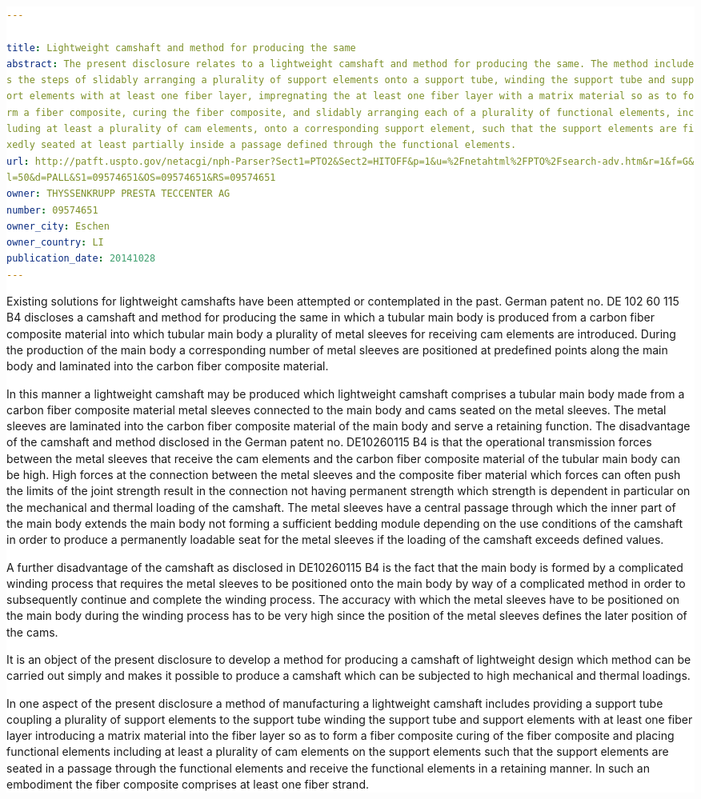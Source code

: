 ```yaml
---

title: Lightweight camshaft and method for producing the same
abstract: The present disclosure relates to a lightweight camshaft and method for producing the same. The method includes the steps of slidably arranging a plurality of support elements onto a support tube, winding the support tube and support elements with at least one fiber layer, impregnating the at least one fiber layer with a matrix material so as to form a fiber composite, curing the fiber composite, and slidably arranging each of a plurality of functional elements, including at least a plurality of cam elements, onto a corresponding support element, such that the support elements are fixedly seated at least partially inside a passage defined through the functional elements.
url: http://patft.uspto.gov/netacgi/nph-Parser?Sect1=PTO2&Sect2=HITOFF&p=1&u=%2Fnetahtml%2FPTO%2Fsearch-adv.htm&r=1&f=G&l=50&d=PALL&S1=09574651&OS=09574651&RS=09574651
owner: THYSSENKRUPP PRESTA TECCENTER AG
number: 09574651
owner_city: Eschen
owner_country: LI
publication_date: 20141028
---
```

Existing solutions for lightweight camshafts have been attempted or contemplated in the past. German patent no. DE 102 60 115 B4 discloses a camshaft and method for producing the same in which a tubular main body is produced from a carbon fiber composite material into which tubular main body a plurality of metal sleeves for receiving cam elements are introduced. During the production of the main body a corresponding number of metal sleeves are positioned at predefined points along the main body and laminated into the carbon fiber composite material.

In this manner a lightweight camshaft may be produced which lightweight camshaft comprises a tubular main body made from a carbon fiber composite material metal sleeves connected to the main body and cams seated on the metal sleeves. The metal sleeves are laminated into the carbon fiber composite material of the main body and serve a retaining function. The disadvantage of the camshaft and method disclosed in the German patent no. DE10260115 B4 is that the operational transmission forces between the metal sleeves that receive the cam elements and the carbon fiber composite material of the tubular main body can be high. High forces at the connection between the metal sleeves and the composite fiber material which forces can often push the limits of the joint strength result in the connection not having permanent strength which strength is dependent in particular on the mechanical and thermal loading of the camshaft. The metal sleeves have a central passage through which the inner part of the main body extends the main body not forming a sufficient bedding module depending on the use conditions of the camshaft in order to produce a permanently loadable seat for the metal sleeves if the loading of the camshaft exceeds defined values.

A further disadvantage of the camshaft as disclosed in DE10260115 B4 is the fact that the main body is formed by a complicated winding process that requires the metal sleeves to be positioned onto the main body by way of a complicated method in order to subsequently continue and complete the winding process. The accuracy with which the metal sleeves have to be positioned on the main body during the winding process has to be very high since the position of the metal sleeves defines the later position of the cams.

It is an object of the present disclosure to develop a method for producing a camshaft of lightweight design which method can be carried out simply and makes it possible to produce a camshaft which can be subjected to high mechanical and thermal loadings.

In one aspect of the present disclosure a method of manufacturing a lightweight camshaft includes providing a support tube coupling a plurality of support elements to the support tube winding the support tube and support elements with at least one fiber layer introducing a matrix material into the fiber layer so as to form a fiber composite curing of the fiber composite and placing functional elements including at least a plurality of cam elements on the support elements such that the support elements are seated in a passage through the functional elements and receive the functional elements in a retaining manner. In such an embodiment the fiber composite comprises at least one fiber strand.
